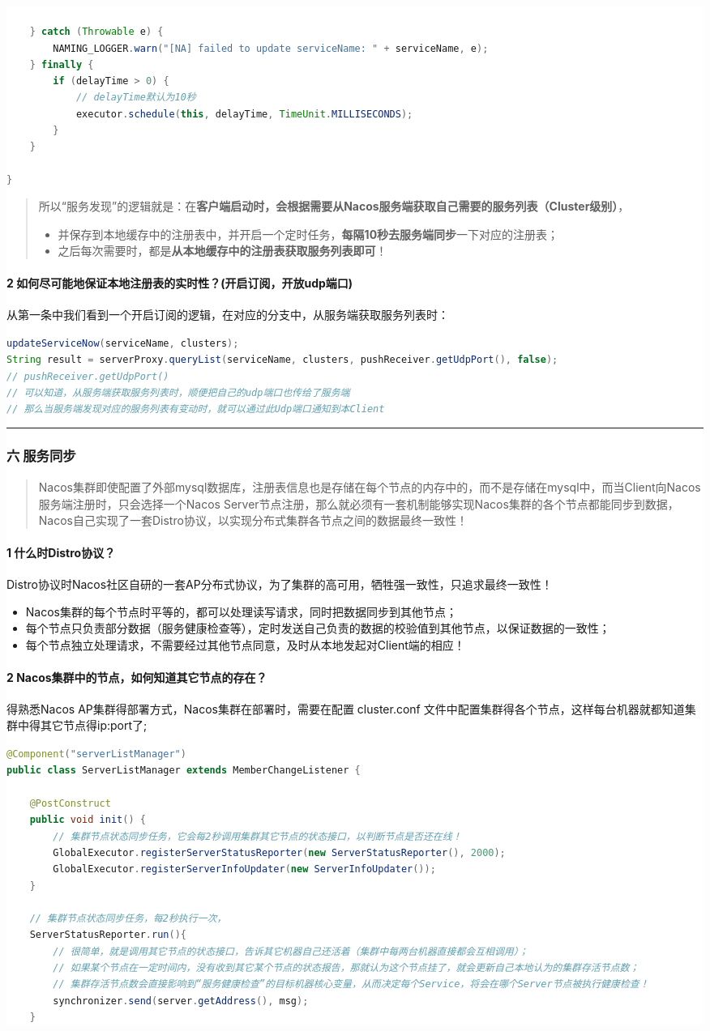 ```java
         
    } catch (Throwable e) {
        NAMING_LOGGER.warn("[NA] failed to update serviceName: " + serviceName, e);
    } finally {
        if (delayTime > 0) {
            // delayTime默认为10秒
            executor.schedule(this, delayTime, TimeUnit.MILLISECONDS);
        }
    }
     
}
```

> 所以“服务发现”的逻辑就是：在**客户端启动时，会根据需要从Nacos服务端获取自己需要的服务列表（Cluster级别）**，
>
> - 并保存到本地缓存中的注册表中，并开启一个定时任务，**每隔10秒去服务端同步**一下对应的注册表；
> - 之后每次需要时，都是**从本地缓存中的注册表获取服务列表即可**！

####  2 如何尽可能地保证本地注册表的实时性？(开启订阅，开放udp端口) 

从第一条中我们看到一个开启订阅的逻辑，在对应的分支中，从服务端获取服务列表时：

```java
updateServiceNow(serviceName, clusters);
String result = serverProxy.queryList(serviceName, clusters, pushReceiver.getUdpPort(), false);
// pushReceiver.getUdpPort()
// 可以知道，从服务端获取服务列表时，顺便把自己的udp端口也传给了服务端
// 那么当服务端发现对应的服务列表有变动时，就可以通过此Udp端口通知到本Client
```

------

### 六 服务同步

> ​    Nacos集群即使配置了外部mysql数据库，注册表信息也是存储在每个节点的内存中的，而不是存储在mysql中，而当Client向Nacos服务端注册时，只会选择一个Nacos Server节点注册，那么就必须有一套机制能够实现Nacos集群的各个节点都能同步到数据，Nacos自己实现了一套Distro协议，以实现分布式集群各节点之间的数据最终一致性！

####  1 什么时Distro协议？ 

Distro协议时Nacos社区自研的一套AP分布式协议，为了集群的高可用，牺牲强一致性，只追求最终一致性！

- Nacos集群的每个节点时平等的，都可以处理读写请求，同时把数据同步到其他节点；
- 每个节点只负责部分数据（服务健康检查等），定时发送自己负责的数据的校验值到其他节点，以保证数据的一致性；
- 每个节点独立处理请求，不需要经过其他节点同意，及时从本地发起对Client端的相应！

####  2 Nacos集群中的节点，如何知道其它节点的存在？ 

得熟悉Nacos AP集群得部署方式，Nacos集群在部署时，需要在配置 cluster.conf 文件中配置集群得各个节点，这样每台机器就都知道集群中得其它节点得ip:port了;

```java
@Component("serverListManager")
public class ServerListManager extends MemberChangeListener {
 
    @PostConstruct
    public void init() {
        // 集群节点状态同步任务，它会每2秒调用集群其它节点的状态接口，以判断节点是否还在线！
        GlobalExecutor.registerServerStatusReporter(new ServerStatusReporter(), 2000);
        GlobalExecutor.registerServerInfoUpdater(new ServerInfoUpdater());
    }
     
    // 集群节点状态同步任务，每2秒执行一次，
    ServerStatusReporter.run(){
        // 很简单，就是调用其它节点的状态接口，告诉其它机器自己还活着（集群中每两台机器直接都会互相调用）；
        // 如果某个节点在一定时间内，没有收到其它某个节点的状态报告，那就认为这个节点挂了，就会更新自己本地认为的集群存活节点数；
        // 集群存活节点数会直接影响到“服务健康检查”的目标机器核心变量，从而决定每个Service，将会在哪个Server节点被执行健康检查！
        synchronizer.send(server.getAddress(), msg);
    }
```